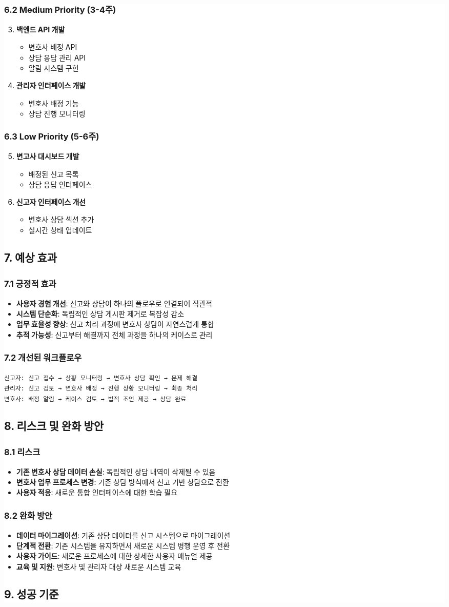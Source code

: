 ### 6.2 Medium Priority (3-4주)
3. **백엔드 API 개발**
   - 변호사 배정 API
   - 상담 응답 관리 API
   - 알림 시스템 구현

4. **관리자 인터페이스 개발**
   - 변호사 배정 기능
   - 상담 진행 모니터링

### 6.3 Low Priority (5-6주)
5. **변고사 대시보드 개발**
   - 배정된 신고 목록
   - 상담 응답 인터페이스

6. **신고자 인터페이스 개선**
   - 변호사 상담 섹션 추가
   - 실시간 상태 업데이트

## 7. 예상 효과

### 7.1 긍정적 효과
- **사용자 경험 개선**: 신고와 상담이 하나의 플로우로 연결되어 직관적
- **시스템 단순화**: 독립적인 상담 게시판 제거로 복잡성 감소
- **업무 효율성 향상**: 신고 처리 과정에 변호사 상담이 자연스럽게 통합
- **추적 가능성**: 신고부터 해결까지 전체 과정을 하나의 케이스로 관리

### 7.2 개선된 워크플로우
```
신고자: 신고 접수 → 상황 모니터링 → 변호사 상담 확인 → 문제 해결
관리자: 신고 검토 → 변호사 배정 → 진행 상황 모니터링 → 최종 처리
변호사: 배정 알림 → 케이스 검토 → 법적 조언 제공 → 상담 완료
```

## 8. 리스크 및 완화 방안

### 8.1 리스크
- **기존 변호사 상담 데이터 손실**: 독립적인 상담 내역이 삭제될 수 있음
- **변호사 업무 프로세스 변경**: 기존 상담 방식에서 신고 기반 상담으로 전환
- **사용자 적응**: 새로운 통합 인터페이스에 대한 학습 필요

### 8.2 완화 방안
- **데이터 마이그레이션**: 기존 상담 데이터를 신고 시스템으로 마이그레이션
- **단계적 전환**: 기존 시스템을 유지하면서 새로운 시스템 병행 운영 후 전환
- **사용자 가이드**: 새로운 프로세스에 대한 상세한 사용자 매뉴얼 제공
- **교육 및 지원**: 변호사 및 관리자 대상 새로운 시스템 교육

## 9. 성공 기준
